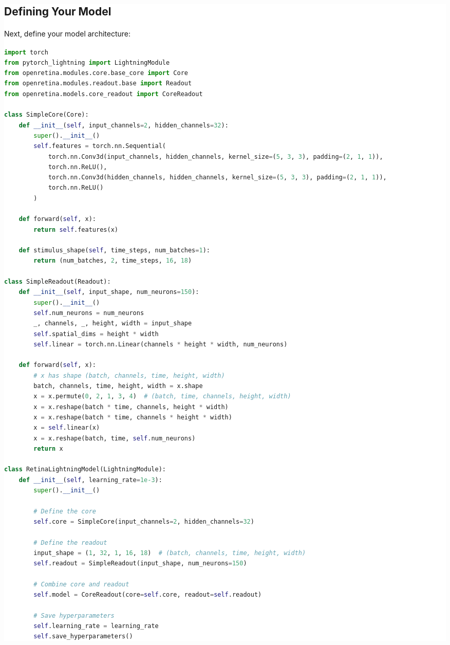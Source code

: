 ## Defining Your Model

Next, define your model architecture:

```python
import torch
from pytorch_lightning import LightningModule
from openretina.modules.core.base_core import Core
from openretina.modules.readout.base import Readout
from openretina.models.core_readout import CoreReadout

class SimpleCore(Core):
    def __init__(self, input_channels=2, hidden_channels=32):
        super().__init__()
        self.features = torch.nn.Sequential(
            torch.nn.Conv3d(input_channels, hidden_channels, kernel_size=(5, 3, 3), padding=(2, 1, 1)),
            torch.nn.ReLU(),
            torch.nn.Conv3d(hidden_channels, hidden_channels, kernel_size=(5, 3, 3), padding=(2, 1, 1)),
            torch.nn.ReLU()
        )
        
    def forward(self, x):
        return self.features(x)
        
    def stimulus_shape(self, time_steps, num_batches=1):
        return (num_batches, 2, time_steps, 16, 18)

class SimpleReadout(Readout):
    def __init__(self, input_shape, num_neurons=150):
        super().__init__()
        self.num_neurons = num_neurons
        _, channels, _, height, width = input_shape
        self.spatial_dims = height * width
        self.linear = torch.nn.Linear(channels * height * width, num_neurons)
        
    def forward(self, x):
        # x has shape (batch, channels, time, height, width)
        batch, channels, time, height, width = x.shape
        x = x.permute(0, 2, 1, 3, 4)  # (batch, time, channels, height, width)
        x = x.reshape(batch * time, channels, height * width)
        x = x.reshape(batch * time, channels * height * width)
        x = self.linear(x)
        x = x.reshape(batch, time, self.num_neurons)
        return x

class RetinaLightningModel(LightningModule):
    def __init__(self, learning_rate=1e-3):
        super().__init__()
        
        # Define the core
        self.core = SimpleCore(input_channels=2, hidden_channels=32)
        
        # Define the readout
        input_shape = (1, 32, 1, 16, 18)  # (batch, channels, time, height, width)
        self.readout = SimpleReadout(input_shape, num_neurons=150)
        
        # Combine core and readout
        self.model = CoreReadout(core=self.core, readout=self.readout)
        
        # Save hyperparameters
        self.learning_rate = learning_rate
        self.save_hyperparameters()
```